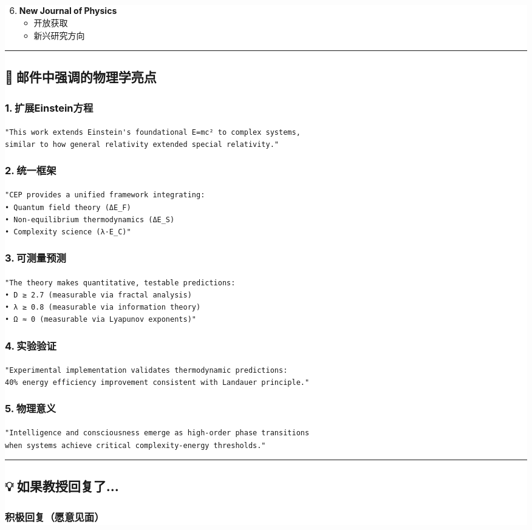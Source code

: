 6. **New Journal of Physics**
   - 开放获取
   - 新兴研究方向

---

## 🎯 邮件中强调的物理学亮点

### 1. 扩展Einstein方程

```
"This work extends Einstein's foundational E=mc² to complex systems,
similar to how general relativity extended special relativity."
```

### 2. 统一框架

```
"CEP provides a unified framework integrating:
• Quantum field theory (ΔE_F)
• Non-equilibrium thermodynamics (ΔE_S)  
• Complexity science (λ·E_C)"
```

### 3. 可测量预测

```
"The theory makes quantitative, testable predictions:
• D ≥ 2.7 (measurable via fractal analysis)
• λ ≥ 0.8 (measurable via information theory)
• Ω ≈ 0 (measurable via Lyapunov exponents)"
```

### 4. 实验验证

```
"Experimental implementation validates thermodynamic predictions:
40% energy efficiency improvement consistent with Landauer principle."
```

### 5. 物理意义

```
"Intelligence and consciousness emerge as high-order phase transitions
when systems achieve critical complexity-energy thresholds."
```

---

## 💡 如果教授回复了...

### 积极回复（愿意见面）
